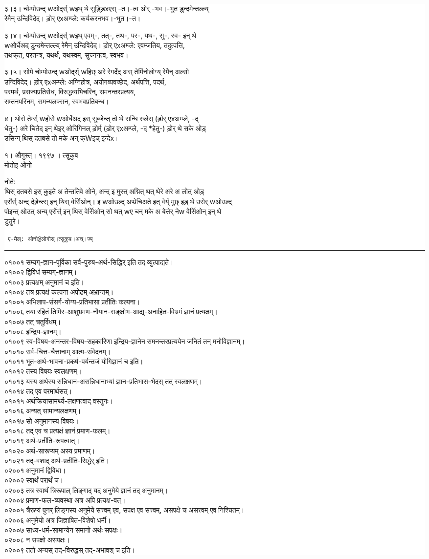 ३।३। चोम्पोउन्द् wओर्द्स् wइथ् थे सुड़्ड़िxएस् -त।-त्व ओर् -भव।-भुत ड़ुन्दमेन्तल्ल्य्  
रेमैन् उन्दिविदेद्। ड़ोर् एxअम्प्ले: कर्यकरनभव।-भुत।-त।  
  
३।४। चोम्पोउन्द् wओर्द्स् wइथ् एवम्-, तत्-, तथ-, पर-, यथ-, सु-, स्व- इन् थे  
wओर्धेअद् ड़ुन्दमेन्तल्ल्य् रेमैन् उन्दिविदेद्। ड़ोर् एxअम्प्ले: एवम्जतिय, तदुत्पत्ति,  
तथक्र्त, परतन्त्र, यथर्थ, यथस्वम्, सुज्ननत्व, स्वभव।  
  
३।५। सोमे चोम्पोउन्द् wओर्द्स् wहिछ् अरे रेगर्देद् अस् तेर्मिनोलोग्य् रेमैन् अल्सो  
उन्दिविदेद्। ड़ोर् एxअम्प्ले: अग्निहोत्र, अयोगव्यवच्छेद, अर्थपत्ति, पदर्थ,  
परमर्थ, प्रसज्यप्रतिसेध, विरुद्धव्यभिचरिन्, समनन्तरप्रत्यय,  
सम्तनपरिनम, समन्यलक्सन, स्वभवप्रतिबन्ध।  
  
  
  
४। थोसे तेर्म्स् wहोसे wओर्धेअद् इस् सुब्जेच्त् तो थे सन्धि रुलेस् (ड़ोर् एxअम्प्ले, -द्  
धेतु-) अरे चितेद् इन् थेइर् ओरिगिनल् ड़ोर्म् (ड़ोर् एxअम्प्ले, -द् *हेतु-) ड़ोर् थे सके ओड़्  
उसिन्ग् थिस् दतबसे तो मके अन् क्Wइच् इन्देx।   
  
१। औगुस्त्। १९९७ । त्सुकुब  
मोतोइ ओनो  
  
नोते:  
     थिस् दतबसे इस् क़ुइते अ तेन्ततिवे ओने, अन्द् इ मुस्त् अद्मित् थत् थेरे अरे अ लोत् ओड़्  
एर्रोर्स् अन्द् देड़ेच्त्स् इन् थिस् वेर्सिओन्। इ wओउल्द् अप्प्रेचिअते इत् वेर्य् मुछ् इड़् थे उसेर् wओउल्द्  
पोइन्त् ओउत् अन्य् एर्रोर्स् इन् थिस् वेर्सिओन् सो थत् wए चन् मके अ बेत्तेर् नेw वेर्सिओन् इन् थे  
ड़ुतुरे।  
  
     ए-मैल्: ओनो@लोगोस्।त्सुकुब।अच्।ज्प्  
  
  
  
  
  
  
  
  
  
  
*************************************************************************  
  
०१००१ सम्यग्-ज्ञान-पूर्विका सर्व-पुरुष-अर्थ-सिद्धिर् इति तद् व्युत्पाद्यते।   
०१००२ द्विविधं सम्यग्-ज्ञानम्।  
०१००३ प्रत्यक्षम् अनुमानं च इति।    
०१००४ तत्र प्रत्यक्षं कल्पना अपोढम् अभ्रान्तम्।  
०१००५ अभिलाप-संसर्ग-योग्य-प्रतिभासा प्रतीतिः कल्पना।  
०१००६ तया रहितं तिमिर-आशुभ्रमण-नौयान-सङ्क्षोभ-आद्य्-अनाहित-विभ्रमं ज्ञानं प्रत्यक्षम्।  
०१००७ तत् चतुर्विधम्।    
०१००८ इन्द्रिय-ज्ञानम्।    
०१००९ स्व-विषय-अनन्तर-विषय-सहकारिणा इन्द्रिय-ज्ञानेन समनन्तरप्रत्ययेन जनितं तन् मनोविज्ञानम्।    
०१०१० सर्व-चित्त-चैत्तानाम् आत्म-संवेदनम्।    
०१०११ भूत-अर्थ-भावना-प्रकर्ष-पर्यन्तजं योगिज्ञानं च इति।  
०१०१२ तस्य विषयः स्वलक्षणम्।   
०१०१३ यस्य अर्थस्य सन्निधान-असन्निधानाभ्यां ज्ञान-प्रतिभास-भेदस् तत् स्वलक्षणम्।  
०१०१४ तद् एव परमार्थसत्।   
०१०१५ अर्थक्रियासामर्थ्य-लक्षणत्वाद् वस्तुनः।   
०१०१६ अन्यत् सामान्यलक्षणम्।    
०१०१७ सो अनुमानस्य विषयः।   
०१०१८ तद् एव च प्रत्यक्षं ज्ञानं प्रमाण-फलम्।    
०१०१९ अर्थ-प्रतीति-रूपत्वात्।   
०१०२० अर्थ-सारूप्यम् अस्य प्रमाणम्।   
०१०२१ तद्-वशाद् अर्थ-प्रतीति-सिद्धेर् इति।   
०२००१ अनुमानं द्विविधा।   
०२००२ स्वार्थं परार्थं च।  
०२००३ तत्र स्वार्थं त्रिरूपाल् लिङ्गाद् यद् अनुमेये ज्ञानं तद् अनुमानम्।  
०२००४ प्रमाण-फल-व्यवस्था अत्र अपि प्रत्यक्ष-वत्।  
०२००५ त्रैरूप्यं पुनर् लिङ्गस्य अनुमेये सत्त्वम् एव, सपक्ष एव सत्त्वम्, असपक्षे च असत्त्वम् एव निश्चितम्।  
०२००६ अनुमेयो अत्र जिज्ञाषित-विशेषो धर्मी।  
०२००७ साध्य-धर्म-सामान्येन समानो अर्थः सपक्षः।  
०२००८ न सपक्षो असपक्षः।  
०२००९ ततो अन्यस् तद्-विरुद्धस् तद्-अभावश् च इति।  